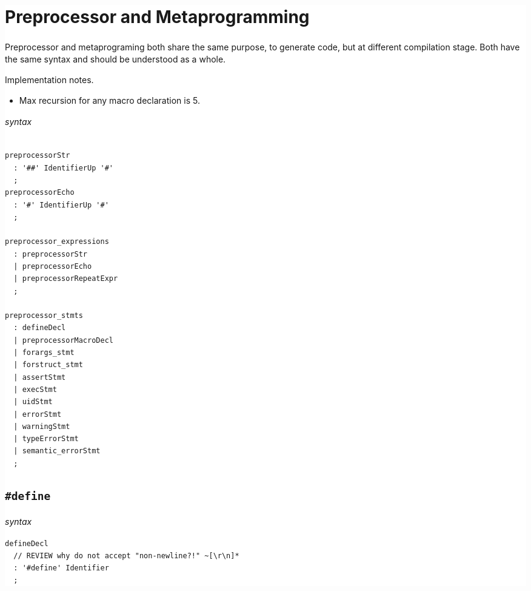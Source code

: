 
# Preprocessor and Metaprogramming

Preprocessor and metaprograming both share the same purpose, to generate code,
but at different compilation stage.
Both have the same syntax and should be understood as a whole.



Implementation notes.

* Max recursion for any macro declaration is 5.

*syntax*

```syntax

preprocessorStr
  : '##' IdentifierUp '#'
  ;
preprocessorEcho
  : '#' IdentifierUp '#'
  ;

preprocessor_expressions
  : preprocessorStr
  | preprocessorEcho
  | preprocessorRepeatExpr
  ;

preprocessor_stmts
  : defineDecl
  | preprocessorMacroDecl
  | forargs_stmt
  | forstruct_stmt
  | assertStmt
  | execStmt
  | uidStmt
  | errorStmt
  | warningStmt
  | typeErrorStmt
  | semantic_errorStmt
  ;
```


## `#define`

*syntax*

```syntax
defineDecl
  // REVIEW why do not accept "non-newline?!" ~[\r\n]*
  : '#define' Identifier 
  ;
```
